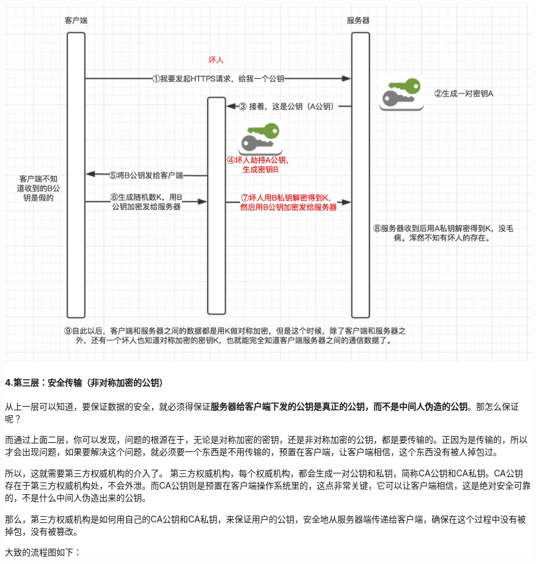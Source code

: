 ![](./相关图片/中间人劫持公钥.jpg)

#### 4.第三层：安全传输（非对称加密的公钥）

从上一层可以知道，要保证数据的安全，就必须得保证**服务器给客户端下发的公钥是真正的公钥，而不是中间人伪造的公钥**。那怎么保证呢？

而通过上面二层，你可以发现，问题的根源在于，无论是对称加密的密钥，还是非对称加密的公钥，都是要传输的。正因为是传输的，所以才会出现问题，如果要解决这个问题，就必须要一个东西是不用传输的，预置在客户端，让客户端相信，这个东西没有被人掉包过。

所以，这就需要第三方权威机构的介入了。
第三方权威机构，每个权威机构，都会生成一对公钥和私钥，简称CA公钥和CA私钥。CA公钥存在于第三方权威机构处，不会外泄。而CA公钥则是预置在客户端操作系统里的，这点非常关键，它可以让客户端相信，这是绝对安全可靠的，不是什么中间人伪造出来的公钥。

那么，第三方权威机构是如何用自己的CA公钥和CA私钥，来保证用户的公钥，安全地从服务器端传递给客户端，确保在这个过程中没有被掉包，没有被篡改。

大致的流程图如下：
